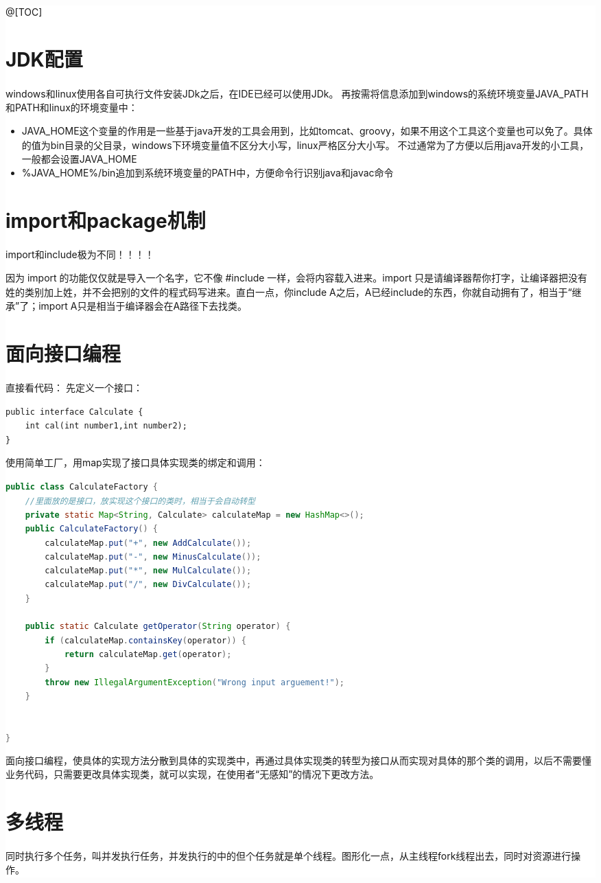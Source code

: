 ﻿@[TOC]
# JDK配置
windows和linux使用各自可执行文件安装JDk之后，在IDE已经可以使用JDk。
再按需将信息添加到windows的系统环境变量JAVA_PATH和PATH和linux的环境变量中：
* JAVA_HOME这个变量的作用是一些基于java开发的工具会用到，比如tomcat、groovy，如果不用这个工具这个变量也可以免了。具体的值为bin目录的父目录，windows下环境变量值不区分大小写，linux严格区分大小写。 不过通常为了方便以后用java开发的小工具，一般都会设置JAVA_HOME
* %JAVA_HOME%/bin追加到系统环境变量的PATH中，方便命令行识别java和javac命令
# import和package机制
import和include极为不同！！！！

因为 import 的功能仅仅就是导入一个名字，它不像 #include 一样，会将内容载入进来。import 只是请编译器帮你打字，让编译器把没有姓的类别加上姓，并不会把别的文件的程式码写进来。直白一点，你include A之后，A已经include的东西，你就自动拥有了，相当于“继承”了；import A只是相当于编译器会在A路径下去找类。

# 面向接口编程
直接看代码：
先定义一个接口：
```
public interface Calculate {
    int cal(int number1,int number2);
}
```
使用简单工厂，用map实现了接口具体实现类的绑定和调用：
```java
public class CalculateFactory {
	//里面放的是接口，放实现这个接口的类时，相当于会自动转型
    private static Map<String, Calculate> calculateMap = new HashMap<>();  
    public CalculateFactory() {
        calculateMap.put("+", new AddCalculate());
        calculateMap.put("-", new MinusCalculate());
        calculateMap.put("*", new MulCalculate());
        calculateMap.put("/", new DivCalculate());
    }

    public static Calculate getOperator(String operator) {
        if (calculateMap.containsKey(operator)) {
            return calculateMap.get(operator);
        }
        throw new IllegalArgumentException("Wrong input arguement!");
    }


}
```
面向接口编程，使具体的实现方法分散到具体的实现类中，再通过具体实现类的转型为接口从而实现对具体的那个类的调用，以后不需要懂业务代码，只需要更改具体实现类，就可以实现，在使用者“无感知”的情况下更改方法。

# 多线程
同时执行多个任务，叫并发执行任务，并发执行的中的但个任务就是单个线程。图形化一点，从主线程fork线程出去，同时对资源进行操作。
